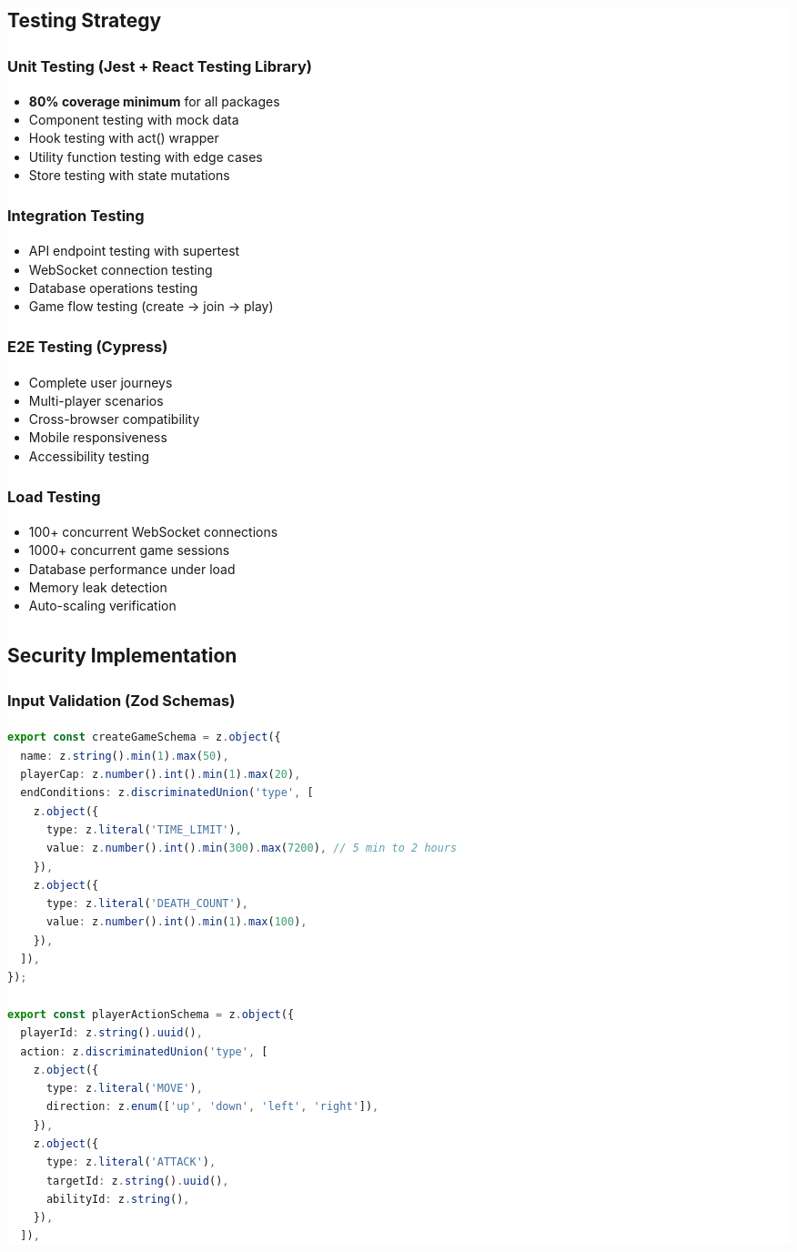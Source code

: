 ## Testing Strategy

### Unit Testing (Jest + React Testing Library)
- **80% coverage minimum** for all packages
- Component testing with mock data
- Hook testing with act() wrapper
- Utility function testing with edge cases
- Store testing with state mutations

### Integration Testing  
- API endpoint testing with supertest
- WebSocket connection testing
- Database operations testing
- Game flow testing (create → join → play)

### E2E Testing (Cypress)
- Complete user journeys
- Multi-player scenarios  
- Cross-browser compatibility
- Mobile responsiveness
- Accessibility testing

### Load Testing
- 100+ concurrent WebSocket connections
- 1000+ concurrent game sessions
- Database performance under load
- Memory leak detection
- Auto-scaling verification

## Security Implementation

### Input Validation (Zod Schemas)
```typescript
export const createGameSchema = z.object({
  name: z.string().min(1).max(50),
  playerCap: z.number().int().min(1).max(20),
  endConditions: z.discriminatedUnion('type', [
    z.object({
      type: z.literal('TIME_LIMIT'),
      value: z.number().int().min(300).max(7200), // 5 min to 2 hours
    }),
    z.object({
      type: z.literal('DEATH_COUNT'), 
      value: z.number().int().min(1).max(100),
    }),
  ]),
});

export const playerActionSchema = z.object({
  playerId: z.string().uuid(),
  action: z.discriminatedUnion('type', [
    z.object({
      type: z.literal('MOVE'),
      direction: z.enum(['up', 'down', 'left', 'right']),
    }),
    z.object({
      type: z.literal('ATTACK'),
      targetId: z.string().uuid(),
      abilityId: z.string(),
    }),
  ]),
```